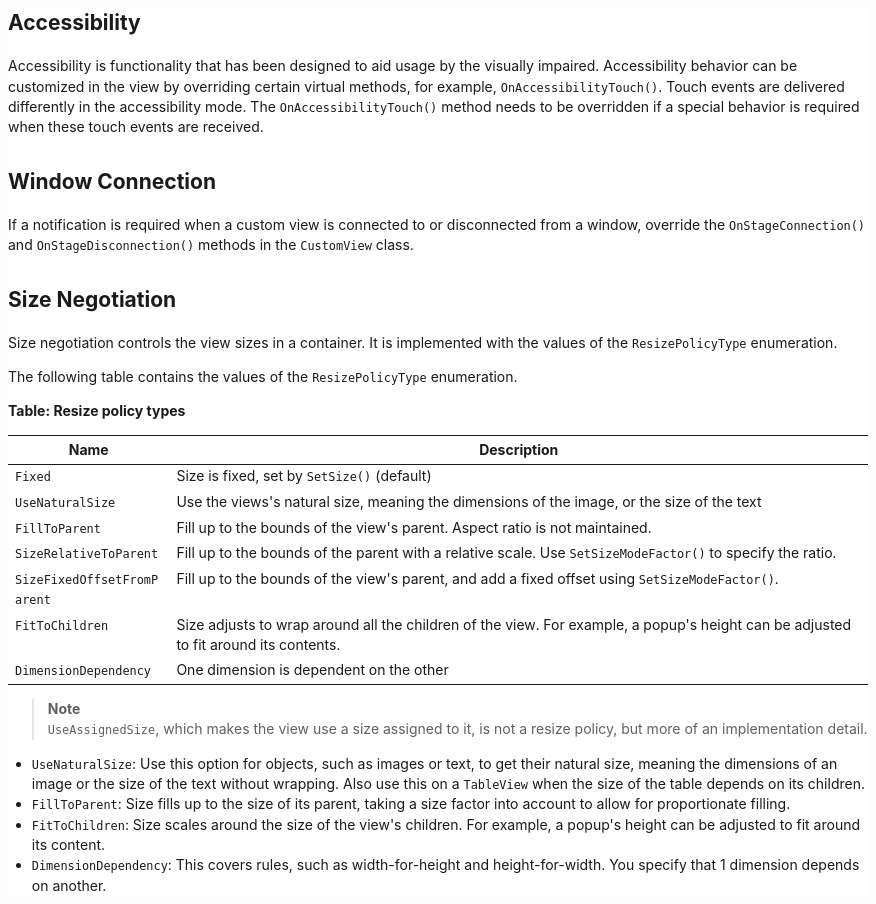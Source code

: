 
## Accessibility


Accessibility is functionality that has been designed to aid usage by the visually impaired. Accessibility behavior can be customized in the view by overriding certain virtual methods, for example, `OnAccessibilityTouch()`. Touch events are delivered differently in the accessibility mode. The `OnAccessibilityTouch()` method needs to be overridden if a special behavior is required when these touch events are received.

<a name="defaultwindowconnection"></a>
## Window Connection

If a notification is required when a custom view is connected to or disconnected from a window, override the `OnStageConnection()` and `OnStageDisconnection()` methods in the `CustomView` class.

<a name="sizenegotiation"></a>
## Size Negotiation

Size negotiation controls the view sizes in a container. It is implemented with the values of the `ResizePolicyType` enumeration.

The following table contains the values of the `ResizePolicyType` enumeration.

**Table: Resize policy types**

| Name                        | Description                              |
|---------------------------|----------------------------------------|
| `Fixed`                     | Size is fixed, set by `SetSize()` (default) |
| `UseNaturalSize`            | Use the views's natural size, meaning the dimensions of the image, or the size of the text |
| `FillToParent`              | Fill up to the bounds of the view's parent. Aspect ratio is not maintained. |
| `SizeRelativeToParent`      | Fill up to the bounds of the parent with a relative scale. Use `SetSizeModeFactor()` to specify the ratio. |
| `SizeFixedOffsetFromParent` | Fill up to the bounds of the view's parent, and add a fixed offset using `SetSizeModeFactor()`. |
| `FitToChildren`             | Size adjusts to wrap around all the children of the view. For example, a popup's height can be adjusted to fit around its contents. |
| `DimensionDependency`       | One dimension is dependent on the other  |

> **Note**   
> `UseAssignedSize`, which makes the view use a size assigned to it, is not a resize policy, but more of an implementation detail.

-   `UseNaturalSize`: Use this option for objects, such as images or text, to get their natural size, meaning the dimensions of an image or the size of the text without wrapping. Also use this on a `TableView` when the size of the table depends on its children.
-   `FillToParent`: Size fills up to the size of its parent, taking a size factor into account to allow for proportionate filling.
-   `FitToChildren`: Size scales around the size of the view's children. For example, a popup's height can be adjusted to fit around its content.
-   `DimensionDependency`: This covers rules, such as width-for-height and height-for-width. You specify that 1 dimension depends on another.
